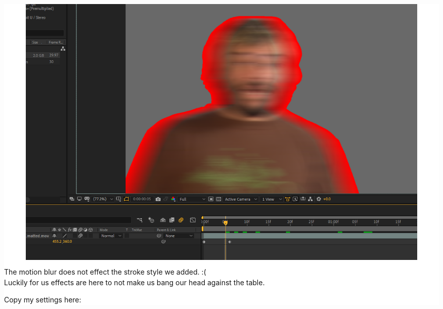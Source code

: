 <img src="/assets/Images/tutorials/custom stroke/2.png" style="width: 90%; display: block; margin-left: auto; margin-right: auto;" alt="">

The motion blur does not effect the stroke style we added. :(  
Luckily for us effects are here to not make us bang our head against the table.  

Copy my settings here:
